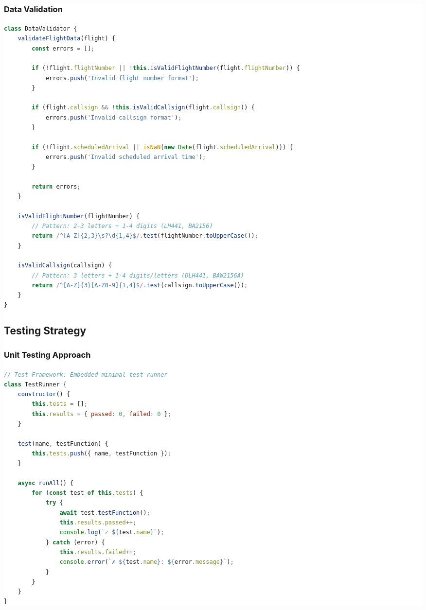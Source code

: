 ### Data Validation

```javascript
class DataValidator {
    validateFlightData(flight) {
        const errors = [];
        
        if (!flight.flightNumber || !this.isValidFlightNumber(flight.flightNumber)) {
            errors.push('Invalid flight number format');
        }
        
        if (flight.callsign && !this.isValidCallsign(flight.callsign)) {
            errors.push('Invalid callsign format');
        }
        
        if (!flight.scheduledArrival || isNaN(new Date(flight.scheduledArrival))) {
            errors.push('Invalid scheduled arrival time');
        }
        
        return errors;
    }
    
    isValidFlightNumber(flightNumber) {
        // Pattern: 2-3 letters + 1-4 digits (LH441, BA2156)
        return /^[A-Z]{2,3}\s?\d{1,4}$/.test(flightNumber.toUpperCase());
    }
    
    isValidCallsign(callsign) {
        // Pattern: 3 letters + 1-4 digits/letters (DLH441, BAW2156A)
        return /^[A-Z]{3}[A-Z0-9]{1,4}$/.test(callsign.toUpperCase());
    }
}
```

## Testing Strategy

### Unit Testing Approach

```javascript
// Test Framework: Embedded minimal test runner
class TestRunner {
    constructor() {
        this.tests = [];
        this.results = { passed: 0, failed: 0 };
    }
    
    test(name, testFunction) {
        this.tests.push({ name, testFunction });
    }
    
    async runAll() {
        for (const test of this.tests) {
            try {
                await test.testFunction();
                this.results.passed++;
                console.log(`✓ ${test.name}`);
            } catch (error) {
                this.results.failed++;
                console.error(`✗ ${test.name}: ${error.message}`);
            }
        }
    }
}
```